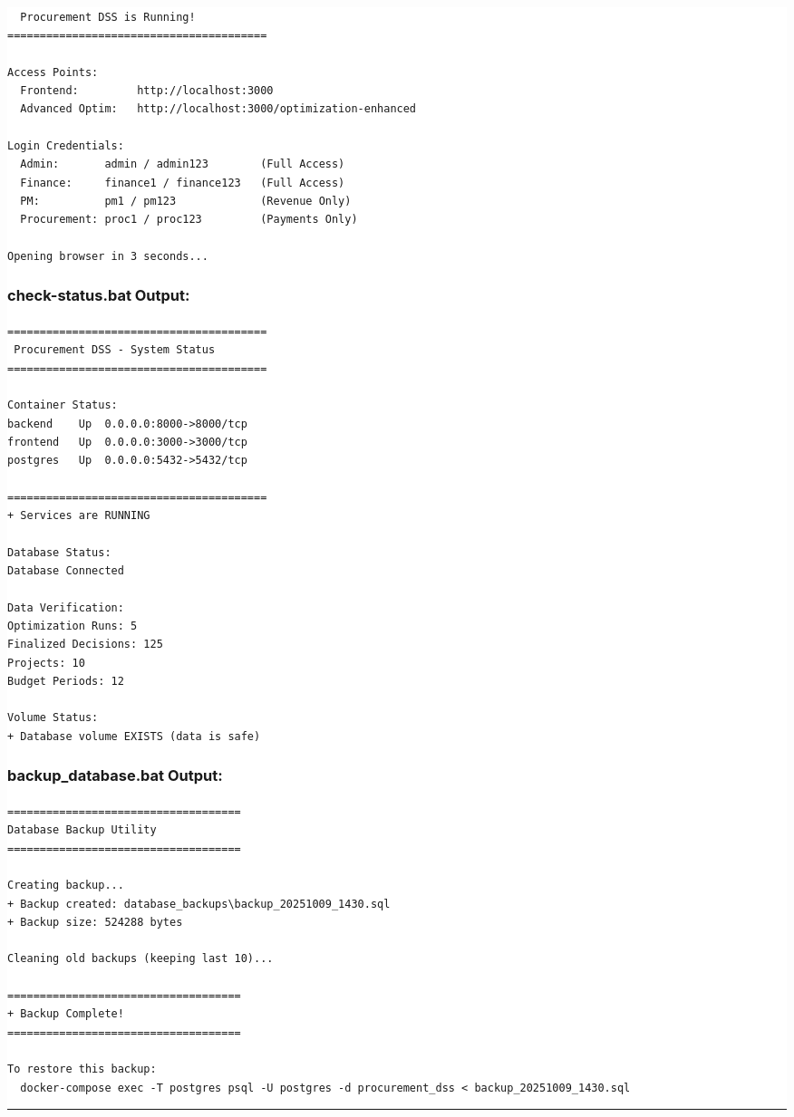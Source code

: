 ```
  Procurement DSS is Running!
========================================

Access Points:
  Frontend:         http://localhost:3000
  Advanced Optim:   http://localhost:3000/optimization-enhanced

Login Credentials:
  Admin:       admin / admin123        (Full Access)
  Finance:     finance1 / finance123   (Full Access)
  PM:          pm1 / pm123             (Revenue Only)
  Procurement: proc1 / proc123         (Payments Only)

Opening browser in 3 seconds...
```

### **check-status.bat Output:**
```
========================================
 Procurement DSS - System Status
========================================

Container Status:
backend    Up  0.0.0.0:8000->8000/tcp
frontend   Up  0.0.0.0:3000->3000/tcp
postgres   Up  0.0.0.0:5432->5432/tcp

========================================
+ Services are RUNNING

Database Status:
Database Connected

Data Verification:
Optimization Runs: 5
Finalized Decisions: 125
Projects: 10
Budget Periods: 12

Volume Status:
+ Database volume EXISTS (data is safe)
```

### **backup_database.bat Output:**
```
====================================
Database Backup Utility
====================================

Creating backup...
+ Backup created: database_backups\backup_20251009_1430.sql
+ Backup size: 524288 bytes

Cleaning old backups (keeping last 10)...

====================================
+ Backup Complete!
====================================

To restore this backup:
  docker-compose exec -T postgres psql -U postgres -d procurement_dss < backup_20251009_1430.sql
```

---